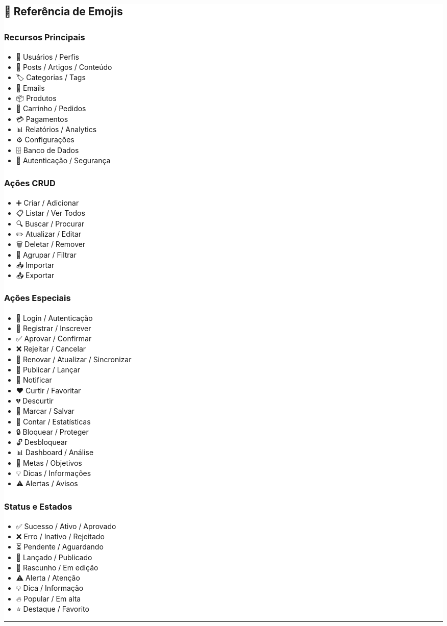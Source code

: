 
## 🎨 Referência de Emojis

### Recursos Principais

- 👤 Usuários / Perfis
- 📄 Posts / Artigos / Conteúdo
- 🏷️ Categorias / Tags
- 📧 Emails
- 📦 Produtos
- 🛒 Carrinho / Pedidos
- 💳 Pagamentos
- 📊 Relatórios / Analytics
- ⚙️ Configurações
- 🗄️ Banco de Dados
- 🔐 Autenticação / Segurança

### Ações CRUD

- ➕ Criar / Adicionar
- 📋 Listar / Ver Todos
- 🔍 Buscar / Procurar
- ✏️ Atualizar / Editar
- 🗑️ Deletar / Remover
- 📂 Agrupar / Filtrar
- 📥 Importar
- 📤 Exportar

### Ações Especiais

- 🔐 Login / Autenticação
- 📝 Registrar / Inscrever
- ✅ Aprovar / Confirmar
- ❌ Rejeitar / Cancelar
- 🔄 Renovar / Atualizar / Sincronizar
- 📢 Publicar / Lançar
- 🔔 Notificar
- ❤️ Curtir / Favoritar
- 💔 Descurtir
- 🔖 Marcar / Salvar
- 🔢 Contar / Estatísticas
- 🔒 Bloquear / Proteger
- 🔓 Desbloquear
- 📊 Dashboard / Análise
- 🎯 Metas / Objetivos
- 💡 Dicas / Informações
- ⚠️ Alertas / Avisos

### Status e Estados

- ✅ Sucesso / Ativo / Aprovado
- ❌ Erro / Inativo / Rejeitado
- ⏳ Pendente / Aguardando
- 🚀 Lançado / Publicado
- 📝 Rascunho / Em edição
- ⚠️ Alerta / Atenção
- 💡 Dica / Informação
- 🔥 Popular / Em alta
- ⭐ Destaque / Favorito

---